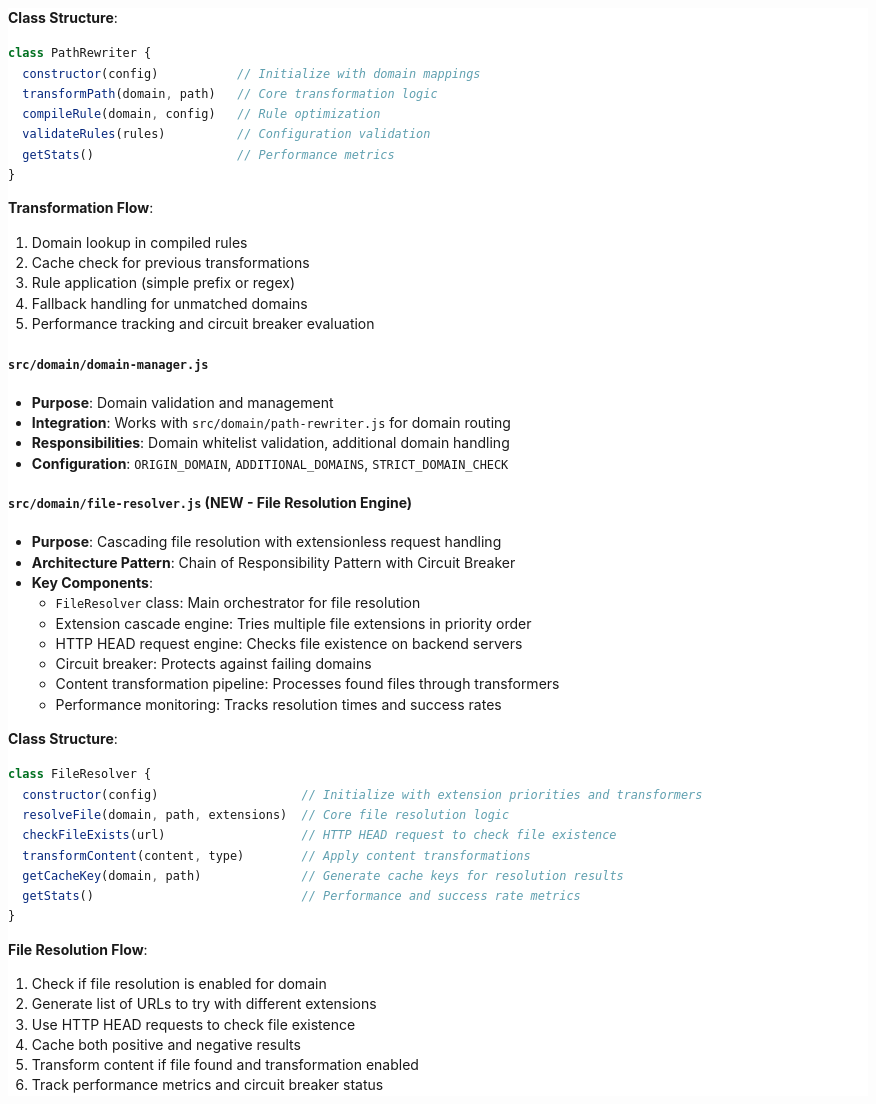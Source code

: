 **Class Structure**:

```javascript
class PathRewriter {
  constructor(config)           // Initialize with domain mappings
  transformPath(domain, path)   // Core transformation logic
  compileRule(domain, config)   // Rule optimization
  validateRules(rules)          // Configuration validation
  getStats()                    // Performance metrics
}
```

**Transformation Flow**:

1. Domain lookup in compiled rules
2. Cache check for previous transformations
3. Rule application (simple prefix or regex)
4. Fallback handling for unmatched domains
5. Performance tracking and circuit breaker evaluation

#### `src/domain/domain-manager.js`

- **Purpose**: Domain validation and management
- **Integration**: Works with `src/domain/path-rewriter.js` for domain routing
- **Responsibilities**: Domain whitelist validation, additional domain handling
- **Configuration**: `ORIGIN_DOMAIN`, `ADDITIONAL_DOMAINS`, `STRICT_DOMAIN_CHECK`

#### `src/domain/file-resolver.js` (NEW - File Resolution Engine)

- **Purpose**: Cascading file resolution with extensionless request handling
- **Architecture Pattern**: Chain of Responsibility Pattern with Circuit Breaker
- **Key Components**:
  - `FileResolver` class: Main orchestrator for file resolution
  - Extension cascade engine: Tries multiple file extensions in priority order
  - HTTP HEAD request engine: Checks file existence on backend servers
  - Circuit breaker: Protects against failing domains
  - Content transformation pipeline: Processes found files through transformers
  - Performance monitoring: Tracks resolution times and success rates

**Class Structure**:

```javascript
class FileResolver {
  constructor(config)                    // Initialize with extension priorities and transformers
  resolveFile(domain, path, extensions)  // Core file resolution logic
  checkFileExists(url)                   // HTTP HEAD request to check file existence
  transformContent(content, type)        // Apply content transformations
  getCacheKey(domain, path)              // Generate cache keys for resolution results
  getStats()                             // Performance and success rate metrics
}
```

**File Resolution Flow**:

1. Check if file resolution is enabled for domain
2. Generate list of URLs to try with different extensions
3. Use HTTP HEAD requests to check file existence
4. Cache both positive and negative results
5. Transform content if file found and transformation enabled
6. Track performance metrics and circuit breaker status

